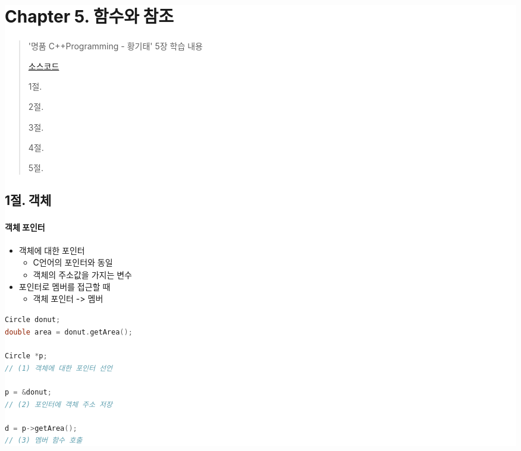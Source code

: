 #  Chapter 5. 함수와 참조   
> '명품 C++Programming - 황기태' 5장 학습 내용
>
> [소스코드](https://github.com/BangYunseo/Basic_CPP/tree/main/ch05_FunctionAndReference)
> 
> 1절. 
> 
> 2절.
>
> 3절.
>
> 4절.
>
> 5절.


## 1절. 객체
#### 객체 포인터
* 객체에 대한 포인터
  * C언어의 포인터와 동일
  * 객체의 주소값을 가지는 변수
* 포인터로 멤버를 접근할 때
  * 객체 포인터 -> 멤버
 
```CPP
Circle donut;
double area = donut.getArea();

Circle *p;
// (1) 객체에 대한 포인터 선언

p = &donut;
// (2) 포인터에 객체 주소 저장

d = p->getArea();
// (3) 멤버 함수 호출
```  